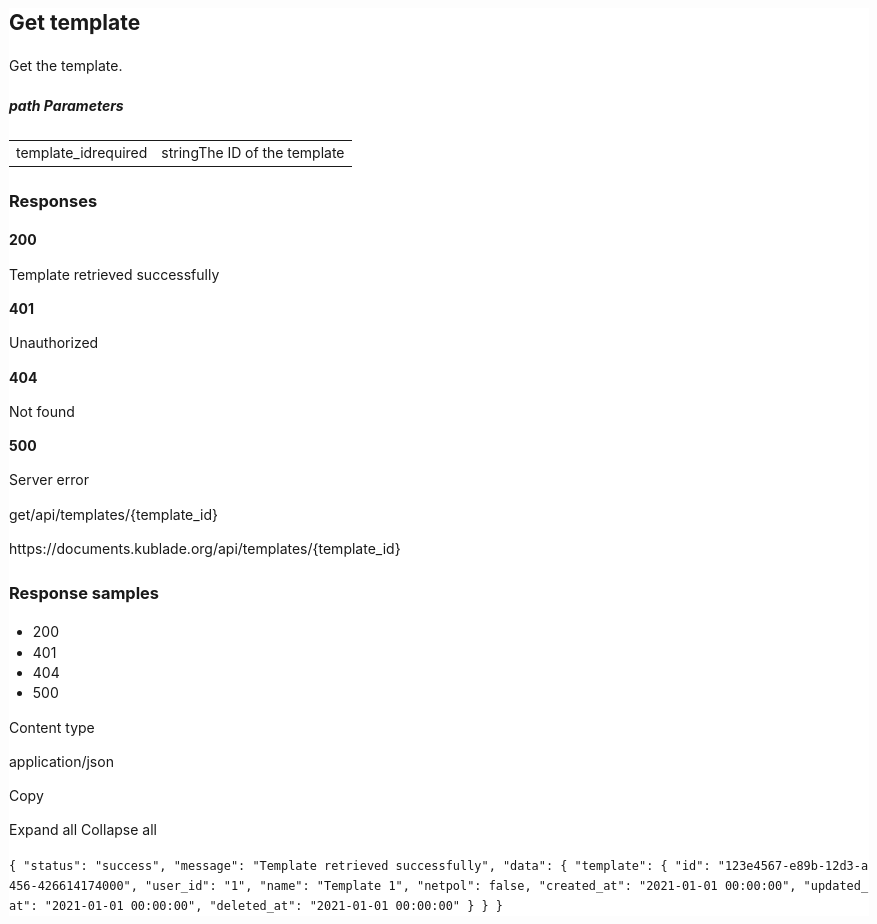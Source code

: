 ## [](#tag/Templates/operation/f5e23ce8795fcff8a9ce9996f6ff9059)Get template

Get the template.

##### path Parameters

|                      |                              |
| -------------------- | ---------------------------- |
| template\_idrequired | stringThe ID of the template |

### Responses

**200**

Template retrieved successfully

**401**

Unauthorized

**404**

Not found

**500**

Server error

get/api/templates/{template\_id}

https\://documents.kublade.org/api/templates/{template\_id}

### Response samples

* 200
* 401
* 404
* 500

Content type

application/json

Copy

Expand all  Collapse all

`{
"status": "success",
"message": "Template retrieved successfully",
"data": {
"template": {
"id": "123e4567-e89b-12d3-a456-426614174000",
"user_id": "1",
"name": "Template 1",
"netpol": false,
"created_at": "2021-01-01 00:00:00",
"updated_at": "2021-01-01 00:00:00",
"deleted_at": "2021-01-01 00:00:00"
}
}
}`
